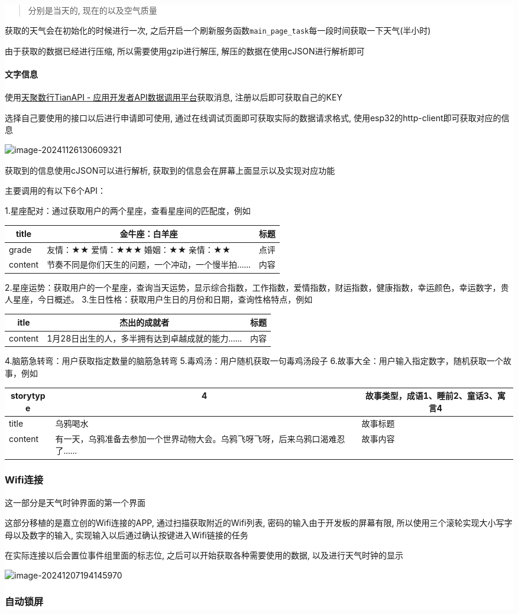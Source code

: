 > 分别是当天的, 现在的以及空气质量

获取的天气会在初始化的时候进行一次, 之后开启一个刷新服务函数`main_page_task`每一段时间获取一下天气(半小时)

由于获取的数据已经进行压缩, 所以需要使用gzip进行解压, 解压的数据在使用cJSON进行解析即可

#### 文字信息

使用[天聚数行TianAPI - 应用开发者API数据调用平台](https://www.tianapi.com/)获取消息, 注册以后即可获取自己的KEY

选择自己要使用的接口以后进行申请即可使用, 通过在线调试页面即可获取实际的数据请求格式, 使用esp32的http-client即可获取对应的信息

![image-20241126130609321](https://picture-01-1316374204.cos.ap-beijing.myqcloud.com/image/202411261306711.png)

获取到的信息使用cJSON可以进行解析, 获取到的信息会在屏幕上面显示以及实现对应功能

主要调用的有以下6个API：

1.星座配对：通过获取用户的两个星座，查看星座间的匹配度，例如

| title   | 金牛座：白羊座                                       | 标题 |
| ------- | ---------------------------------------------------- | ---- |
| grade   | 友情：★★ 爱情：★★★ 婚姻：★★ 亲情：★★                 | 点评 |
| content | 节奏不同是你们天生的问题，一个冲动，一个慢半拍...... | 内容 |

2.星座运势：获取用户的一个星座，查询当天运势，显示综合指数，工作指数，爱情指数，财运指数，健康指数，幸运颜色，幸运数字，贵人星座，今日概述。
3.生日性格：获取用户生日的月份和日期，查询性格特点，例如

| itle    | 杰出的成就者                                      | 标题 |
| ------- | ------------------------------------------------- | ---- |
| content | 1月28日出生的人，多半拥有达到卓越成就的能力...... | 内容 |

4.脑筋急转弯：用户获取指定数量的脑筋急转弯
5.毒鸡汤：用户随机获取一句毒鸡汤段子
6.故事大全：用户输入指定数字，随机获取一个故事，例如

| storytype | 4                                                            | 故事类型，成语1、睡前2、童话3、寓言4 |
| --------- | ------------------------------------------------------------ | ------------------------------------ |
| title     | 乌鸦喝水                                                     | 故事标题                             |
| content   | 有一天，乌鸦准备去参加一个世界动物大会。乌鸦飞呀飞呀，后来乌鸦口渴难忍了...... | 故事内容                             |

### Wifi连接

这一部分是天气时钟界面的第一个界面

这部分移植的是嘉立创的Wifi连接的APP, 通过扫描获取附近的Wifi列表, 密码的输入由于开发板的屏幕有限, 所以使用三个滚轮实现大小写字母以及数字的输入, 实现输入以后通过确认按键进入Wifi链接的任务

在实际连接以后会置位事件组里面的标志位, 之后可以开始获取各种需要使用的数据, 以及进行天气时钟的显示

![image-20241207194145970](https://picture-01-1316374204.cos.ap-beijing.myqcloud.com/image/202412071941056.png)

### 自动锁屏
